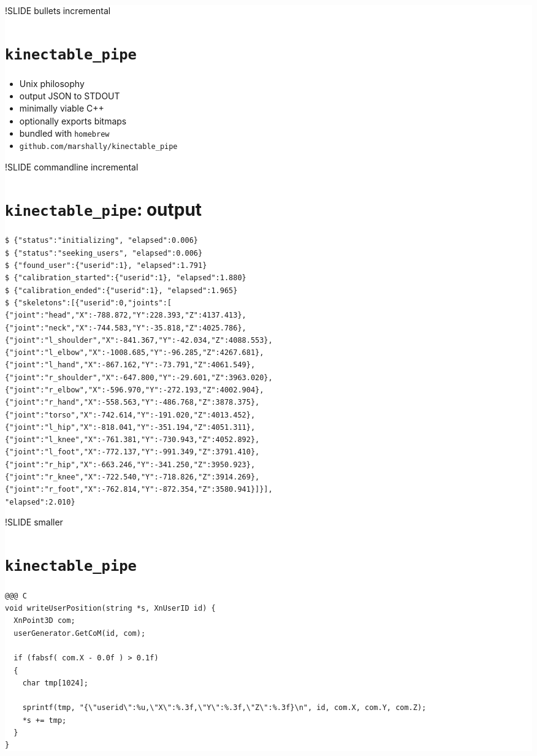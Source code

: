 !SLIDE bullets incremental
# `kinectable_pipe` #

* Unix philosophy
* output JSON to STDOUT
* minimally viable C++
* optionally exports bitmaps
* bundled with `homebrew`
* `github.com/marshally/kinectable_pipe`

!SLIDE commandline incremental
# `kinectable_pipe`: output #

    $ {"status":"initializing", "elapsed":0.006}
    $ {"status":"seeking_users", "elapsed":0.006}
    $ {"found_user":{"userid":1}, "elapsed":1.791}
    $ {"calibration_started":{"userid":1}, "elapsed":1.880}
    $ {"calibration_ended":{"userid":1}, "elapsed":1.965}
    $ {"skeletons":[{"userid":0,"joints":[
    {"joint":"head","X":-788.872,"Y":228.393,"Z":4137.413},
    {"joint":"neck","X":-744.583,"Y":-35.818,"Z":4025.786},
    {"joint":"l_shoulder","X":-841.367,"Y":-42.034,"Z":4088.553},
    {"joint":"l_elbow","X":-1008.685,"Y":-96.285,"Z":4267.681},
    {"joint":"l_hand","X":-867.162,"Y":-73.791,"Z":4061.549},
    {"joint":"r_shoulder","X":-647.800,"Y":-29.601,"Z":3963.020},
    {"joint":"r_elbow","X":-596.970,"Y":-272.193,"Z":4002.904},
    {"joint":"r_hand","X":-558.563,"Y":-486.768,"Z":3878.375},
    {"joint":"torso","X":-742.614,"Y":-191.020,"Z":4013.452},
    {"joint":"l_hip","X":-818.041,"Y":-351.194,"Z":4051.311},
    {"joint":"l_knee","X":-761.381,"Y":-730.943,"Z":4052.892},
    {"joint":"l_foot","X":-772.137,"Y":-991.349,"Z":3791.410},
    {"joint":"r_hip","X":-663.246,"Y":-341.250,"Z":3950.923},
    {"joint":"r_knee","X":-722.540,"Y":-718.826,"Z":3914.269},
    {"joint":"r_foot","X":-762.814,"Y":-872.354,"Z":3580.941}]}],
    "elapsed":2.010}

!SLIDE smaller
# `kinectable_pipe` #
    @@@ C
    void writeUserPosition(string *s, XnUserID id) {
      XnPoint3D com;
      userGenerator.GetCoM(id, com);

      if (fabsf( com.X - 0.0f ) > 0.1f)
      {
        char tmp[1024];

        sprintf(tmp, "{\"userid\":%u,\"X\":%.3f,\"Y\":%.3f,\"Z\":%.3f}\n", id, com.X, com.Y, com.Z);
        *s += tmp;
      }
    }
